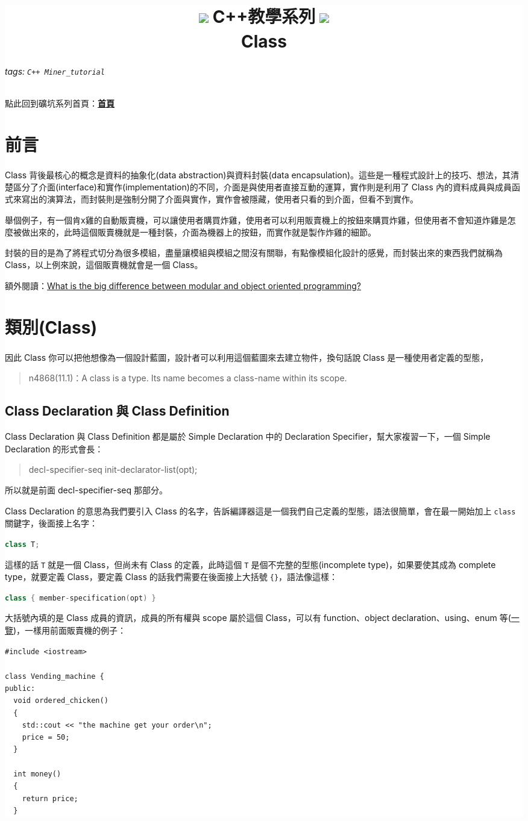 <h1><center><img src = "https://i.imgur.com/thmVmX6.png?w=1000" height = 50> C++教學系列 <img src = "https://i.imgur.com/thmVmX6.png?w=1000" height = 50><br>Class</center></h1>  
  
  
###### tags: `C++ Miner_tutorial`  
點此回到礦坑系列首頁：<strong><a href = "https://hackmd.io/@Mes/Cpp_Miner/https%3A%2F%2Fhackmd.io%2F%40Mes%2FPreface" class = "redlink">首頁</a></strong>  
  
# 前言  
  
Class 背後最核心的概念是資料的抽象化(data abstraction)與資料封裝(data encapsulation)。這些是一種程式設計上的技巧、想法，其清楚區分了介面(interface)和實作(implementation)的不同，介面是與使用者直接互動的運算，實作則是利用了 Class 內的資料成員與成員函式來寫出的演算法，而封裝則是強制分開了介面與實作，實作會被隱藏，使用者只看的到介面，但看不到實作。  
  
舉個例子，有一個肯x雞的自動販賣機，可以讓使用者購買炸雞，使用者可以利用販賣機上的按鈕來購買炸雞，但使用者不會知道炸雞是怎麼被做出來的，此時這個販賣機就是一種封裝，介面為機器上的按鈕，而實作就是製作炸雞的細節。  
  
封裝的目的是為了將程式切分為很多模組，盡量讓模組與模組之間沒有關聯，有點像模組化設計的感覺，而封裝出來的東西我們就稱為 Class，以上例來說，這個販賣機就會是一個 Class。  
  
額外閱讀：[What is the big difference between modular and object oriented programming?](https://stackoverflow.com/questions/18034683/what-is-the-big-difference-between-modular-and-object-oriented-programming)  
  
# 類別(Class)  
  
因此 Class 你可以把他想像為一個設計藍圖，設計者可以利用這個藍圖來去建立物件，換句話說 Class 是一種使用者定義的型態，  
  
> n4868(11.1)：A class is a type. Its name becomes a class-name within its scope.  
  
## Class Declaration 與 Class Definition  
  
Class Declaration 與 Class Definition 都是屬於 Simple Declaration 中的 Declaration Specifier，幫大家複習一下，一個 Simple Declaration 的形式會長：  
  
> decl-specifier-seq init-declarator-list(opt);  
  
所以就是前面 decl-specifier-seq 那部分。  
  
Class Declaration 的意思為我們要引入 Class 的名字，告訴編譯器這是一個我們自己定義的型態，語法很簡單，會在最一開始加上 `class` 關鍵字，後面接上名字：  
  
```cpp  
class T;  
```  
  
這樣的話 `T` 就是一個 Class，但尚未有 Class 的定義，此時這個 `T` 是個不完整的型態(incomplete type)，如果要使其成為 complete type，就要定義 Class，要定義 Class 的話我們需要在後面接上大括號 `{}`，語法像這樣：  
  
```cpp  
class { member-specification(opt) }  
```  
  
大括號內填的是 Class 成員的資訊，成員的所有權與 scope 屬於這個 Class，可以有 function、object declaration、using、enum 等([一覽](https://timsong-cpp.github.io/cppwp/n4868/class#nt:member-declaration))，一樣用前面販賣機的例子：  
  
```cpp=  
#include <iostream>  
  
class Vending_machine {  
public:  
  void ordered_chicken()  
  {  
    std::cout << "the machine get your order\n";  
    price = 50;  
  }  
  
  int money()  
  {  
    return price;  
  }  
```